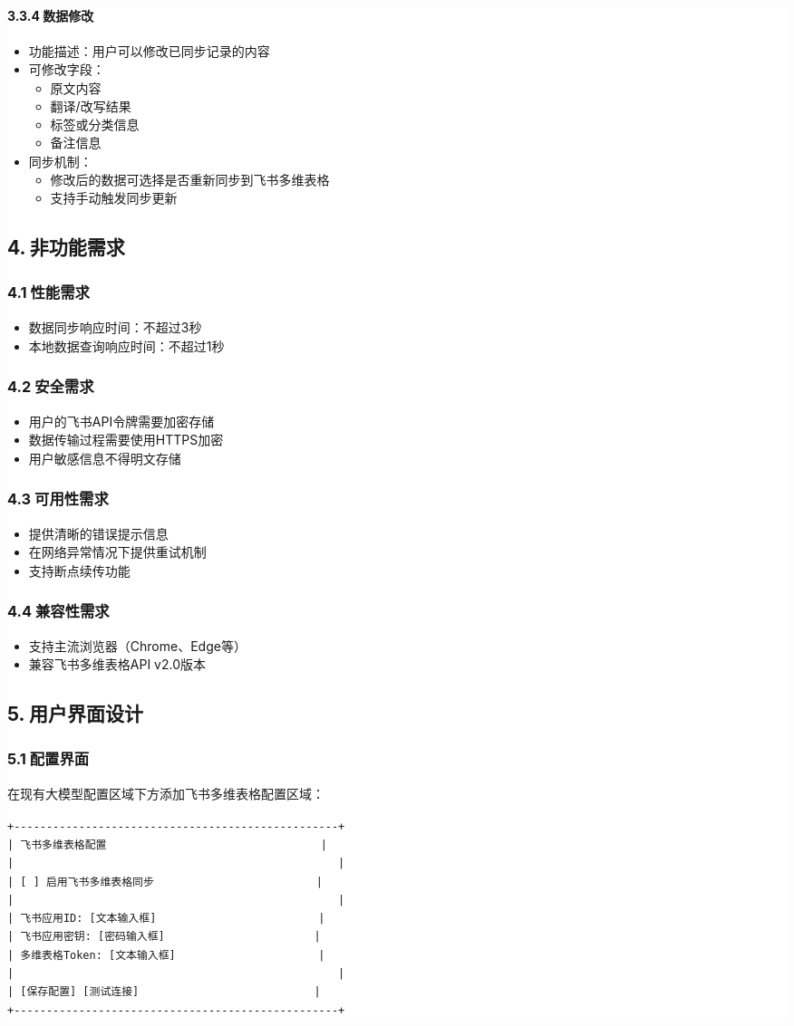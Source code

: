 #### 3.3.4 数据修改
- 功能描述：用户可以修改已同步记录的内容
- 可修改字段：
  - 原文内容
  - 翻译/改写结果
  - 标签或分类信息
  - 备注信息
- 同步机制：
  - 修改后的数据可选择是否重新同步到飞书多维表格
  - 支持手动触发同步更新

## 4. 非功能需求

### 4.1 性能需求
- 数据同步响应时间：不超过3秒
- 本地数据查询响应时间：不超过1秒

### 4.2 安全需求
- 用户的飞书API令牌需要加密存储
- 数据传输过程需要使用HTTPS加密
- 用户敏感信息不得明文存储

### 4.3 可用性需求
- 提供清晰的错误提示信息
- 在网络异常情况下提供重试机制
- 支持断点续传功能

### 4.4 兼容性需求
- 支持主流浏览器（Chrome、Edge等）
- 兼容飞书多维表格API v2.0版本

## 5. 用户界面设计

### 5.1 配置界面
在现有大模型配置区域下方添加飞书多维表格配置区域：

```
+--------------------------------------------------+
| 飞书多维表格配置                                 |
|                                                  |
| [ ] 启用飞书多维表格同步                         |
|                                                  |
| 飞书应用ID: [文本输入框]                         |
| 飞书应用密钥: [密码输入框]                       |
| 多维表格Token: [文本输入框]                      |
|                                                  |
| [保存配置] [测试连接]                           |
+--------------------------------------------------+
```
